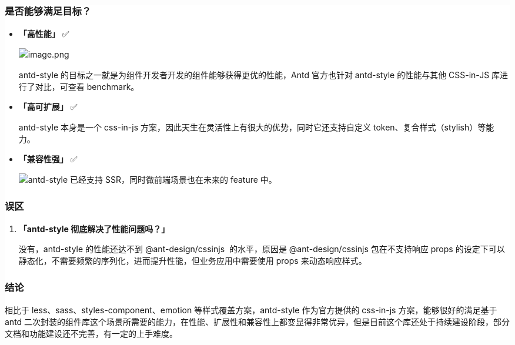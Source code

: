 ### 是否能够满足目标？

*   **「高性能」** ✅
    
    ![](https://mmbiz.qpic.cn/mmbiz_png/lCQLg02gtibtib3ShShaxtrCM8eELtkRe5PjkPwlyvcYMabqnNFHUtGOTKFrH5mWaBmVDiaPibqDgNo4wQIDOlGL6g/640?wx_fmt=png&from=appmsg)image.png
    
    antd-style 的目标之一就是为组件开发者开发的组件能够获得更优的性能，Antd 官方也针对 antd-style 的性能与其他 CSS-in-JS 库进行了对比，可查看 benchmark。
    
*   **「高可扩展」** ✅
    
    antd-style 本身是一个 css-in-js 方案，因此天生在灵活性上有很大的优势，同时它还支持自定义 token、复合样式（stylish）等能力。
    
*   **「兼容性强」** ✅
    
    ![](https://mmbiz.qpic.cn/mmbiz_png/lCQLg02gtibtib3ShShaxtrCM8eELtkRe5V9KoWl6zncBvBT88dvQHQcEWP0KO2XVErUTziaeNtODDsQVsMSD4mWQ/640?wx_fmt=png&from=appmsg)antd-style 已经支持 SSR，同时微前端场景也在未来的 feature 中。
    

### 误区

1.  **「antd-style 彻底解决了性能问题吗？」**
    
    没有，antd-style 的性能还达不到 @ant-design/cssinjs  的水平，原因是 @ant-design/cssinjs 包在不支持响应 props 的设定下可以静态化，不需要频繁的序列化，进而提升性能，但业务应用中需要使用 props 来动态响应样式。
    

### 结论

相比于 less、sass、styles-component、emotion 等样式覆盖方案，antd-style 作为官方提供的 css-in-js 方案，能够很好的满足基于 antd 二次封装的组件库这个场景所需要的能力，在性能、扩展性和兼容性上都变显得非常优异，但是目前这个库还处于持续建设阶段，部分文档和功能建设还不完善，有一定的上手难度。
